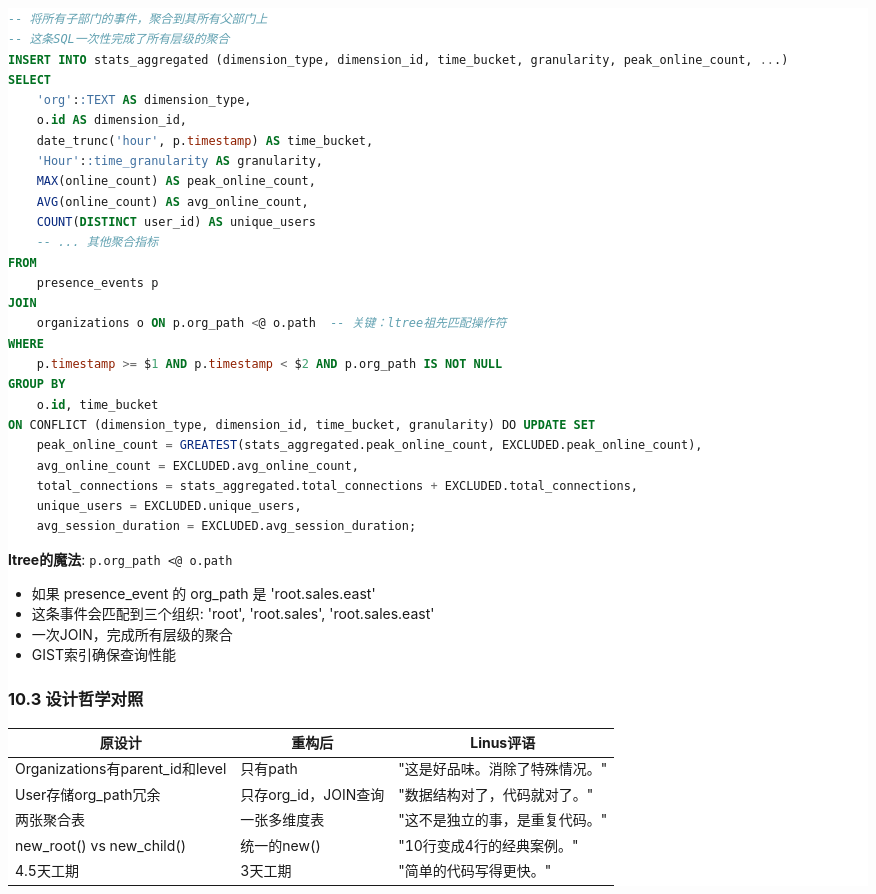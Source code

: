 ```sql
-- 将所有子部门的事件，聚合到其所有父部门上
-- 这条SQL一次性完成了所有层级的聚合
INSERT INTO stats_aggregated (dimension_type, dimension_id, time_bucket, granularity, peak_online_count, ...)
SELECT
    'org'::TEXT AS dimension_type,
    o.id AS dimension_id,
    date_trunc('hour', p.timestamp) AS time_bucket,
    'Hour'::time_granularity AS granularity,
    MAX(online_count) AS peak_online_count,
    AVG(online_count) AS avg_online_count,
    COUNT(DISTINCT user_id) AS unique_users
    -- ... 其他聚合指标
FROM
    presence_events p
JOIN
    organizations o ON p.org_path <@ o.path  -- 关键：ltree祖先匹配操作符
WHERE
    p.timestamp >= $1 AND p.timestamp < $2 AND p.org_path IS NOT NULL
GROUP BY
    o.id, time_bucket
ON CONFLICT (dimension_type, dimension_id, time_bucket, granularity) DO UPDATE SET
    peak_online_count = GREATEST(stats_aggregated.peak_online_count, EXCLUDED.peak_online_count),
    avg_online_count = EXCLUDED.avg_online_count,
    total_connections = stats_aggregated.total_connections + EXCLUDED.total_connections,
    unique_users = EXCLUDED.unique_users,
    avg_session_duration = EXCLUDED.avg_session_duration;
```

**ltree的魔法**: `p.org_path <@ o.path`

- 如果 presence_event 的 org_path 是 'root.sales.east'
- 这条事件会匹配到三个组织: 'root', 'root.sales', 'root.sales.east'
- 一次JOIN，完成所有层级的聚合
- GIST索引确保查询性能

### 10.3 设计哲学对照

| 原设计 | 重构后 | Linus评语 |
|--------|--------|----------|
| Organizations有parent_id和level | 只有path | "这是好品味。消除了特殊情况。" |
| User存储org_path冗余 | 只存org_id，JOIN查询 | "数据结构对了，代码就对了。" |
| 两张聚合表 | 一张多维度表 | "这不是独立的事，是重复代码。" |
| new_root() vs new_child() | 统一的new() | "10行变成4行的经典案例。" |
| 4.5天工期 | 3天工期 | "简单的代码写得更快。" |

